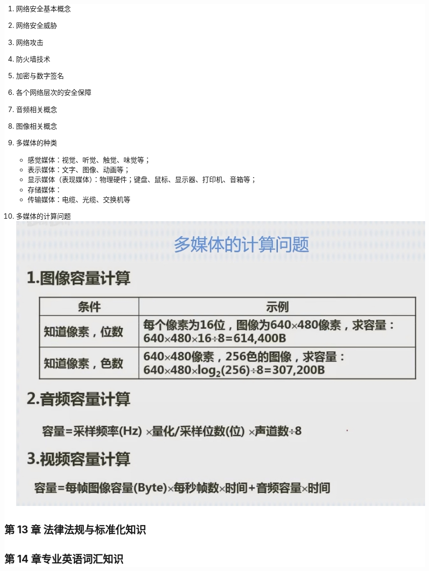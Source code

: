 1. 网络安全基本概念
2. 网络安全威胁
3. 网络攻击
4. 防火墙技术
5. 加密与数字签名
6. 各个网络层次的安全保障
7. 音频相关概念
8. 图像相关概念
9. 多媒体的种类

   - 感觉媒体：视觉、听觉、触觉、味觉等；
   - 表示媒体：文字、图像、动画等；
   - 显示媒体（表现媒体）：物理硬件；键盘、鼠标、显示器、打印机、音箱等；
   - 存储媒体：
   - 传输媒体：电缆、光缆、交换机等

10. 多媒体的计算问题
    ![多媒体计算问题](./img/信息安全与多媒体-多媒体计算问题.png)

## 第 13 章 法律法规与标准化知识

## 第 14 章专业英语词汇知识
